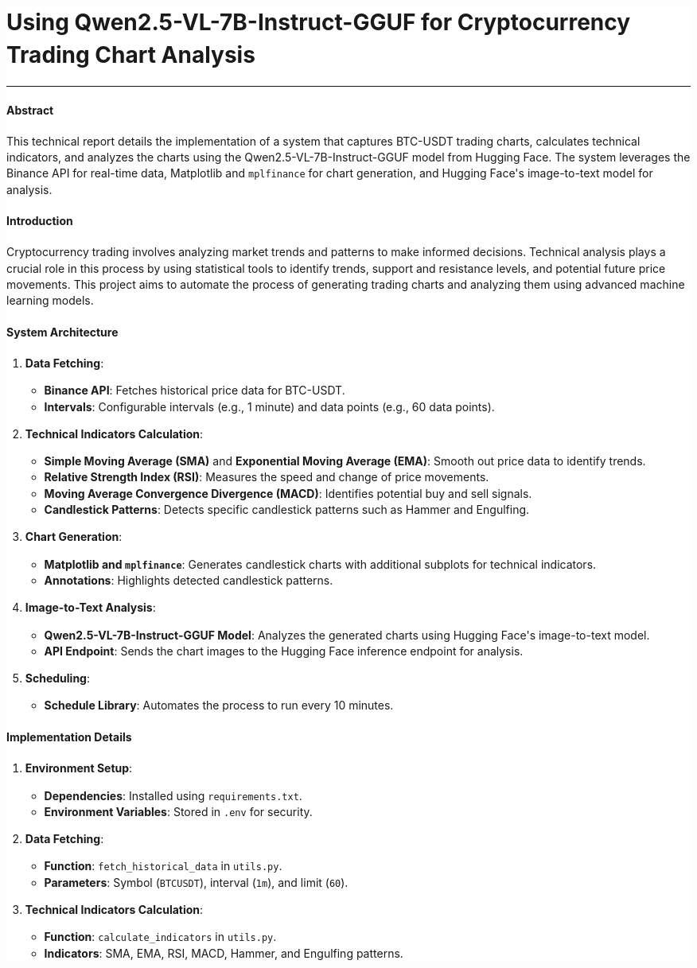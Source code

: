 
# Using Qwen2.5-VL-7B-Instruct-GGUF for Cryptocurrency Trading Chart Analysis
---

#### Abstract
This technical report details the implementation of a system that captures BTC-USDT trading charts, calculates technical indicators, and analyzes the charts using the Qwen2.5-VL-7B-Instruct-GGUF model from Hugging Face. The system leverages the Binance API for real-time data, Matplotlib and `mplfinance` for chart generation, and Hugging Face's image-to-text model for analysis.

#### Introduction
Cryptocurrency trading involves analyzing market trends and patterns to make informed decisions. Technical analysis plays a crucial role in this process by using statistical tools to identify trends, support and resistance levels, and potential future price movements. This project aims to automate the process of generating trading charts and analyzing them using advanced machine learning models.

#### System Architecture

1. **Data Fetching**:
   - **Binance API**: Fetches historical price data for BTC-USDT.
   - **Intervals**: Configurable intervals (e.g., 1 minute) and data points (e.g., 60 data points).

2. **Technical Indicators Calculation**:
   - **Simple Moving Average (SMA)** and **Exponential Moving Average (EMA)**: Smooth out price data to identify trends.
   - **Relative Strength Index (RSI)**: Measures the speed and change of price movements.
   - **Moving Average Convergence Divergence (MACD)**: Identifies potential buy and sell signals.
   - **Candlestick Patterns**: Detects specific candlestick patterns such as Hammer and Engulfing.

3. **Chart Generation**:
   - **Matplotlib and `mplfinance`**: Generates candlestick charts with additional subplots for technical indicators.
   - **Annotations**: Highlights detected candlestick patterns.

4. **Image-to-Text Analysis**:
   - **Qwen2.5-VL-7B-Instruct-GGUF Model**: Analyzes the generated charts using Hugging Face's image-to-text model.
   - **API Endpoint**: Sends the chart images to the Hugging Face inference endpoint for analysis.

5. **Scheduling**:
   - **Schedule Library**: Automates the process to run every 10 minutes.

#### Implementation Details

1. **Environment Setup**:
   - **Dependencies**: Installed using `requirements.txt`.
   - **Environment Variables**: Stored in `.env` for security.

2. **Data Fetching**:
   - **Function**: `fetch_historical_data` in `utils.py`.
   - **Parameters**: Symbol (`BTCUSDT`), interval (`1m`), and limit (`60`).

3. **Technical Indicators Calculation**:
   - **Function**: `calculate_indicators` in `utils.py`.
   - **Indicators**: SMA, EMA, RSI, MACD, Hammer, and Engulfing patterns.
